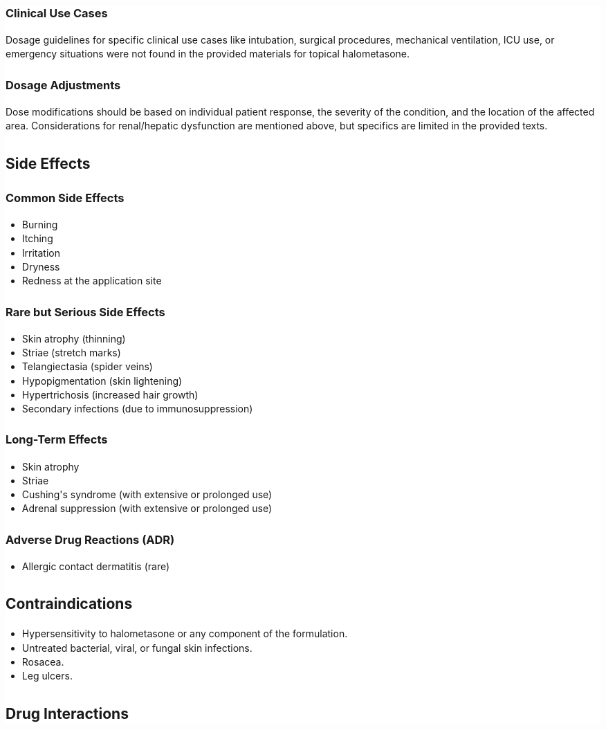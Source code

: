 ### **Clinical Use Cases**

Dosage guidelines for specific clinical use cases like intubation, surgical procedures, mechanical ventilation, ICU use, or emergency situations were not found in the provided materials for topical halometasone.

### **Dosage Adjustments**

Dose modifications should be based on individual patient response, the severity of the condition, and the location of the affected area.  Considerations for renal/hepatic dysfunction are mentioned above, but specifics are limited in the provided texts.

## **Side Effects**

### **Common Side Effects**

- Burning
- Itching
- Irritation
- Dryness
- Redness at the application site

### **Rare but Serious Side Effects**

- Skin atrophy (thinning)
- Striae (stretch marks)
- Telangiectasia (spider veins)
- Hypopigmentation (skin lightening)
- Hypertrichosis (increased hair growth)
- Secondary infections (due to immunosuppression)

### **Long-Term Effects**

- Skin atrophy
- Striae
- Cushing's syndrome (with extensive or prolonged use)
- Adrenal suppression (with extensive or prolonged use)

### **Adverse Drug Reactions (ADR)**

- Allergic contact dermatitis (rare)

## **Contraindications**

- Hypersensitivity to halometasone or any component of the formulation.
- Untreated bacterial, viral, or fungal skin infections.
- Rosacea.
- Leg ulcers.

## **Drug Interactions**
